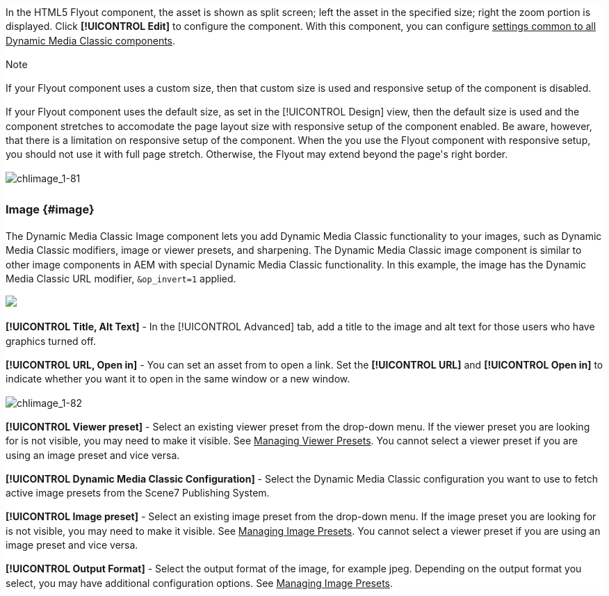 In the HTML5 Flyout component, the asset is shown as split screen; left the asset in the specified size; right the zoom portion is displayed. Click **[!UICONTROL Edit]** to configure the component. With this component, you can configure [settings common to all Dynamic Media Classic components](/help/sites-administering/scene7.md#settingscommontoalldynamicmediaclassiccomponents).

>[!NOTE]
>
>If your Flyout component uses a custom size, then that custom size is used and responsive setup of the component is disabled.
>
>If your Flyout component uses the default size, as set in the [!UICONTROL Design] view, then the default size is used and the component stretches to accomodate the page layout size with responsive setup of the component enabled. Be aware, however, that there is a limitation on responsive setup of the component. When the you use the Flyout component with responsive setup, you should not use it with full page stretch. Otherwise, the Flyout may extend beyond the page's right border.

![chlimage_1-81](assets/chlimage_1-81.png) 

### Image {#image}

The Dynamic Media Classic Image component lets you add Dynamic Media Classic functionality to your images, such as Dynamic Media Classic modifiers, image or viewer presets, and sharpening. The Dynamic Media Classic image component is similar to other image components in AEM with special Dynamic Media Classic functionality. In this example, the image has the Dynamic Media Classic URL modifier, `&op_invert=1` applied.

![](do-not-localize/chlimage_1-6.png)

**[!UICONTROL Title, Alt Text]** - In the [!UICONTROL Advanced] tab, add a title to the image and alt text for those users who have graphics turned off.

**[!UICONTROL URL, Open in]** - You can set an asset from to open a link. Set the **[!UICONTROL URL]** and **[!UICONTROL Open in]** to indicate whether you want it to open in the same window or a new window.

![chlimage_1-82](assets/chlimage_1-82.png)

**[!UICONTROL Viewer preset]** - Select an existing viewer preset from the drop-down menu. If the viewer preset you are looking for is not visible, you may need to make it visible. See [Managing Viewer Presets](/help/assets/managing-viewer-presets.md). You cannot select a viewer preset if you are using an image preset and vice versa.

**[!UICONTROL Dynamic Media Classic Configuration]** - Select the Dynamic Media Classic configuration you want to use to fetch active image presets from the Scene7 Publishing System.

**[!UICONTROL Image preset]** - Select an existing image preset from the drop-down menu. If the image preset you are looking for is not visible, you may need to make it visible. See [Managing Image Presets](/help/assets/managing-image-presets.md). You cannot select a viewer preset if you are using an image preset and vice versa.

**[!UICONTROL Output Format]** - Select the output format of the image, for example jpeg. Depending on the output format you select, you may have additional configuration options. See [Managing Image Presets](/help/assets/managing-image-presets.md).
